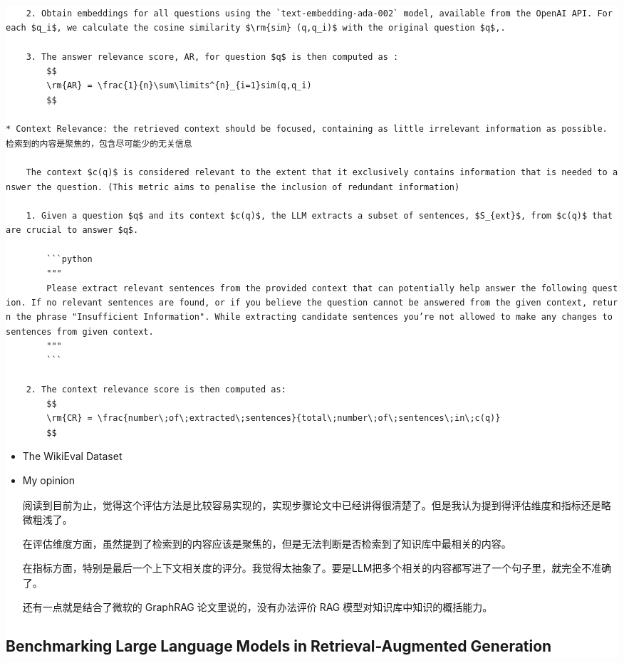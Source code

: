         2. Obtain embeddings for all questions using the `text-embedding-ada-002` model, available from the OpenAI API. For each $q_i$, we calculate the cosine similarity $\rm{sim} (q,q_i)$ with the original question $q$,.

        3. The answer relevance score, AR, for question $q$ is then computed as :
            $$
            \rm{AR} = \frac{1}{n}\sum\limits^{n}_{i=1}sim(q,q_i)
            $$

    * Context Relevance: the retrieved context should be focused, containing as little irrelevant information as possible. 检索到的内容是聚焦的，包含尽可能少的无关信息

        The context $c(q)$ is considered relevant to the extent that it exclusively contains information that is needed to answer the question. (This metric aims to penalise the inclusion of redundant information)

        1. Given a question $q$ and its context $c(q)$, the LLM extracts a subset of sentences, $S_{ext}$, from $c(q)$ that are crucial to answer $q$.

            ```python
            """
            Please extract relevant sentences from the provided context that can potentially help answer the following question. If no relevant sentences are found, or if you believe the question cannot be answered from the given context, return the phrase "Insufficient Information". While extracting candidate sentences you’re not allowed to make any changes to sentences from given context.
            """
            ```

        2. The context relevance score is then computed as:
            $$
            \rm{CR} = \frac{number\;of\;extracted\;sentences}{total\;number\;of\;sentences\;in\;c(q)}
            $$

* The WikiEval Dataset

* My opinion

    阅读到目前为止，觉得这个评估方法是比较容易实现的，实现步骤论文中已经讲得很清楚了。但是我认为提到得评估维度和指标还是略微粗浅了。

    在评估维度方面，虽然提到了检索到的内容应该是聚焦的，但是无法判断是否检索到了知识库中最相关的内容。

    在指标方面，特别是最后一个上下文相关度的评分。我觉得太抽象了。要是LLM把多个相关的内容都写进了一个句子里，就完全不准确了。

    还有一点就是结合了微软的 GraphRAG 论文里说的，没有办法评价 RAG 模型对知识库中知识的概括能力。

## Benchmarking Large Language Models in Retrieval-Augmented Generation
